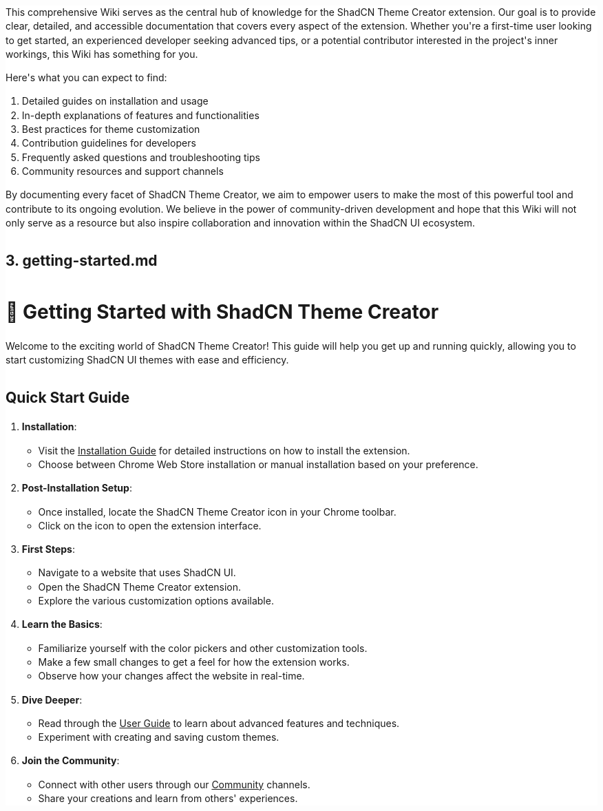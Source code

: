 This comprehensive Wiki serves as the central hub of knowledge for the ShadCN Theme Creator extension. Our goal is to provide clear, detailed, and accessible documentation that covers every aspect of the extension. Whether you're a first-time user looking to get started, an experienced developer seeking advanced tips, or a potential contributor interested in the project's inner workings, this Wiki has something for you.

Here's what you can expect to find:

1. Detailed guides on installation and usage
2. In-depth explanations of features and functionalities
3. Best practices for theme customization
4. Contribution guidelines for developers
5. Frequently asked questions and troubleshooting tips
6. Community resources and support channels

By documenting every facet of ShadCN Theme Creator, we aim to empower users to make the most of this powerful tool and contribute to its ongoing evolution. We believe in the power of community-driven development and hope that this Wiki will not only serve as a resource but also inspire collaboration and innovation within the ShadCN UI ecosystem.

## 3. getting-started.md

# 🚀 Getting Started with ShadCN Theme Creator

Welcome to the exciting world of ShadCN Theme Creator! This guide will help you get up and running quickly, allowing you to start customizing ShadCN UI themes with ease and efficiency.

## Quick Start Guide

1. **Installation**: 
   - Visit the [Installation Guide](installation-guide.md) for detailed instructions on how to install the extension.
   - Choose between Chrome Web Store installation or manual installation based on your preference.

2. **Post-Installation Setup**:
   - Once installed, locate the ShadCN Theme Creator icon in your Chrome toolbar.
   - Click on the icon to open the extension interface.

3. **First Steps**:
   - Navigate to a website that uses ShadCN UI.
   - Open the ShadCN Theme Creator extension.
   - Explore the various customization options available.

4. **Learn the Basics**:
   - Familiarize yourself with the color pickers and other customization tools.
   - Make a few small changes to get a feel for how the extension works.
   - Observe how your changes affect the website in real-time.

5. **Dive Deeper**:
   - Read through the [User Guide](user-guide.md) to learn about advanced features and techniques.
   - Experiment with creating and saving custom themes.

6. **Join the Community**:
   - Connect with other users through our [Community](community.md) channels.
   - Share your creations and learn from others' experiences.
